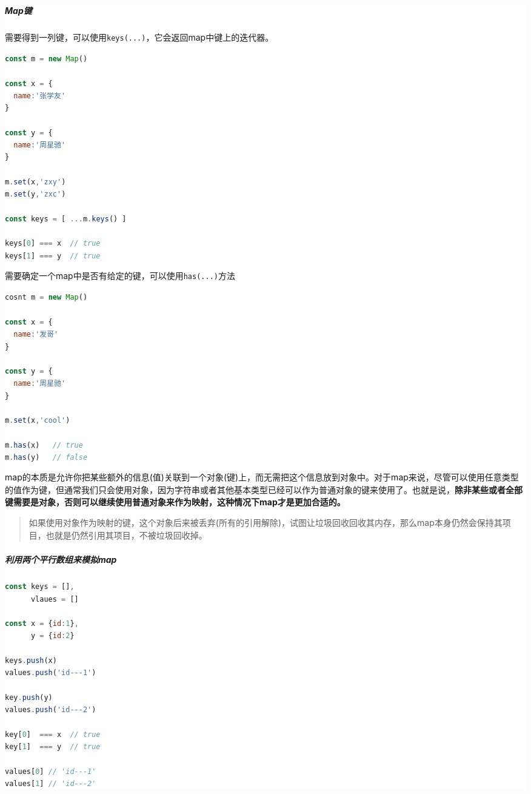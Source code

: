 ##### Map键

需要得到一列键，可以使用`keys(...)`，它会返回map中键上的迭代器。

```js
const m = new Map()

const x = {
  name:'张学友'
}

const y = {
  name:'周星驰'
}

m.set(x,'zxy')
m.set(y,'zxc')

const keys = [ ...m.keys() ]

keys[0] === x  // true
keys[1] === y  // true
```

需要确定一个map中是否有给定的键，可以使用`has(...)`方法

```js
cosnt m = new Map()

const x = {
  name:'发哥'
}

const y = {
  name:'周星驰'
}

m.set(x,'cool')

m.has(x)   // true
m.has(y)   // false
```

map的本质是允许你把某些额外的信息(值)关联到一个对象(键)上，而无需把这个信息放到对象中。对于map来说，尽管可以使用任意类型的值作为键，但通常我们只会使用对象，因为字符串或者其他基本类型已经可以作为普通对象的键来使用了。也就是说，**除非某些或者全部键需要是对象，否则可以继续使用普通对象来作为映射，这种情况下map才是更加合适的。**

> 如果使用对象作为映射的键，这个对象后来被丢弃(所有的引用解除)，试图让垃圾回收回收其内存，那么map本身仍然会保持其项目，也就是仍然引用其项目，不被垃圾回收掉。

##### 利用两个平行数组来模拟map

```js
const keys = [],
      vlaues = []

const x = {id:1},
      y = {id:2}

keys.push(x)
values.push('id---1')

key.push(y)
values.push('id---2')

key[0]  === x  // true
key[1]  === y  // true

values[0] // 'id---1'
values[1] // 'id---2'
```